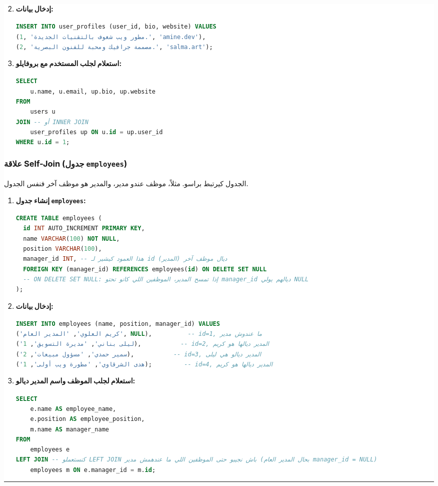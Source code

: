 2.  **إدخال بيانات:**
    ```sql
    INSERT INTO user_profiles (user_id, bio, website) VALUES
    (1, 'مطور ويب شغوف بالتقنيات الجديدة.', 'amine.dev'),
    (2, 'مصممة جرافيك ومحبة للفنون البصرية.', 'salma.art');
    ```

3.  **استعلام لجلب المستخدم مع بروفايلو:**
    ```sql
    SELECT
        u.name, u.email, up.bio, up.website
    FROM
        users u
    JOIN -- أو INNER JOIN
        user_profiles up ON u.id = up.user_id
    WHERE u.id = 1;
    ```

### علاقة Self-Join (جدول `employees`)
الجدول كيرتبط براسو. مثلاً، موظف عندو مدير، والمدير هو موظف آخر فنفس الجدول.

1.  **إنشاء جدول `employees`:**
    ```sql
    CREATE TABLE employees (
      id INT AUTO_INCREMENT PRIMARY KEY,
      name VARCHAR(100) NOT NULL,
      position VARCHAR(100),
      manager_id INT, -- هذا العمود كيشير لـ id ديال موظف آخر (المدير)
      FOREIGN KEY (manager_id) REFERENCES employees(id) ON DELETE SET NULL
      -- ON DELETE SET NULL: إذا تمسح المدير، الموظفين اللي كانو تحتو manager_id ديالهم يولي NULL
    );
    ```

2.  **إدخال بيانات:**
    ```sql
    INSERT INTO employees (name, position, manager_id) VALUES
    ('كريم العلوي', 'المدير العام', NULL),          -- id=1, ما عندوش مدير
    ('ليلى بناني', 'مديرة التسويق', 1),           -- id=2, المدير ديالها هو كريم
    ('سمير حمدي', 'مسؤول مبيعات', 2),           -- id=3, المدير ديالو هي ليلى
    ('هدى الشرقاوي', 'مطورة ويب أولى', 1);         -- id=4, المدير ديالها هو كريم
    ```

3.  **استعلام لجلب الموظف واسم المدير ديالو:**
    ```sql
    SELECT
        e.name AS employee_name,
        e.position AS employee_position,
        m.name AS manager_name
    FROM
        employees e
    LEFT JOIN -- كنستعملو LEFT JOIN باش نجيبو حتى الموظفين اللي ما عندهمش مدير (بحال المدير العام manager_id = NULL)
        employees m ON e.manager_id = m.id;
    ```

---